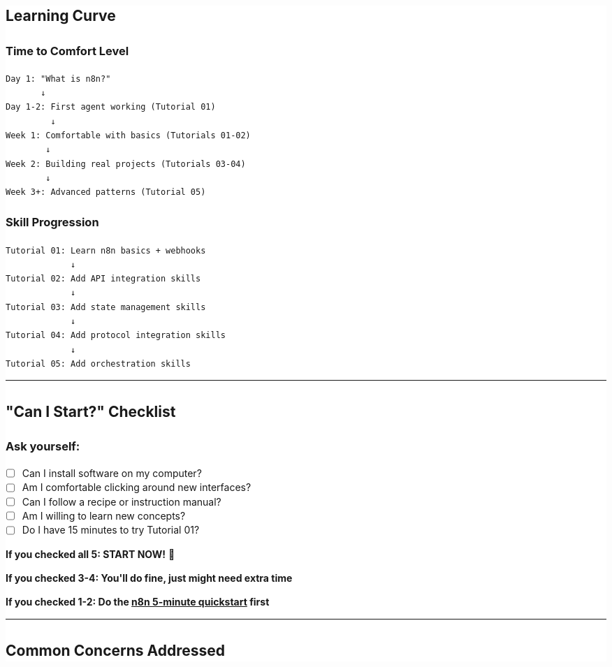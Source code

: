 
## Learning Curve

### Time to Comfort Level

```
Day 1: "What is n8n?"
       ↓
Day 1-2: First agent working (Tutorial 01)
         ↓
Week 1: Comfortable with basics (Tutorials 01-02)
        ↓
Week 2: Building real projects (Tutorials 03-04)
        ↓
Week 3+: Advanced patterns (Tutorial 05)
```

### Skill Progression

```
Tutorial 01: Learn n8n basics + webhooks
             ↓
Tutorial 02: Add API integration skills
             ↓
Tutorial 03: Add state management skills
             ↓
Tutorial 04: Add protocol integration skills
             ↓
Tutorial 05: Add orchestration skills
```

---

## "Can I Start?" Checklist

### Ask yourself:

- [ ] Can I install software on my computer?
- [ ] Am I comfortable clicking around new interfaces?
- [ ] Can I follow a recipe or instruction manual?
- [ ] Am I willing to learn new concepts?
- [ ] Do I have 15 minutes to try Tutorial 01?

**If you checked all 5: START NOW!** 🚀

**If you checked 3-4: You'll do fine, just might need extra time**

**If you checked 1-2: Do the [n8n 5-minute quickstart](https://docs.n8n.io/try-it-out/) first**

---

## Common Concerns Addressed
